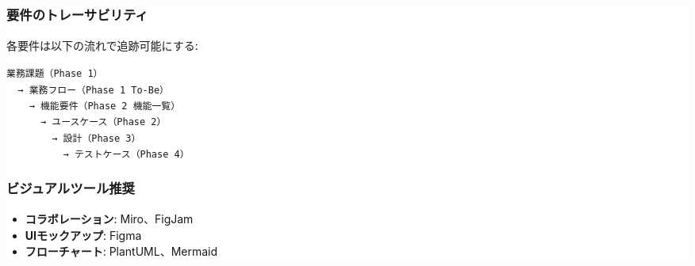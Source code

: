 ### 要件のトレーサビリティ
各要件は以下の流れで追跡可能にする:
```
業務課題（Phase 1）
  → 業務フロー（Phase 1 To-Be）
    → 機能要件（Phase 2 機能一覧）
      → ユースケース（Phase 2）
        → 設計（Phase 3）
          → テストケース（Phase 4）
```

### ビジュアルツール推奨
- **コラボレーション**: Miro、FigJam
- **UIモックアップ**: Figma
- **フローチャート**: PlantUML、Mermaid
